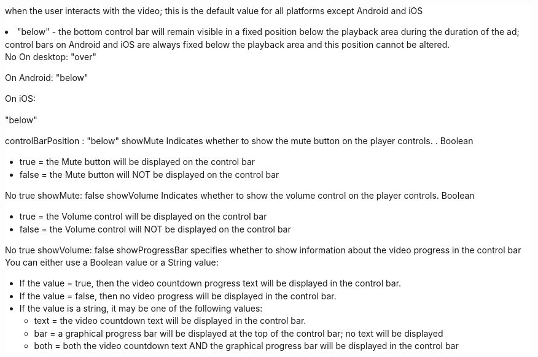 when the user interacts with the video; this is the default value for
all platforms except Android and iOS</li>
<li>"below" - the bottom control bar will remain visible in a fixed
position below the playback area during the duration of the ad; control
bars on Android and iOS are always fixed below the playback area and
this position cannot be altered. </li>
</ul></td>
<td class="entry" headers="ID-00000bc0__entry__34">No</td>
<td class="entry" headers="ID-00000bc0__entry__35">On desktop: "over"
<p>On Android: "below"</p>
<p>On iOS:</p>
<p>"below"</p></td>
<td class="entry" headers="ID-00000bc0__entry__36">controlBarPosition :
"below"</td>
</tr>
<tr class="even row">
<td class="entry" headers="ID-00000bc0__entry__31">showMute</td>
<td class="entry" headers="ID-00000bc0__entry__32">Indicates whether to
show the mute button on the player controls. .</td>
<td class="entry" headers="ID-00000bc0__entry__33">Boolean
<ul>
<li>true = the Mute button will be displayed on the control bar</li>
<li>false = the Mute button will NOT be displayed on the control
bar</li>
</ul></td>
<td class="entry" headers="ID-00000bc0__entry__34">No</td>
<td class="entry" headers="ID-00000bc0__entry__35">true</td>
<td class="entry" headers="ID-00000bc0__entry__36">showMute: false</td>
</tr>
<tr class="odd row">
<td class="entry" headers="ID-00000bc0__entry__31">showVolume</td>
<td class="entry" headers="ID-00000bc0__entry__32">Indicates whether to
show the volume control on the player controls.</td>
<td class="entry" headers="ID-00000bc0__entry__33">Boolean
<ul>
<li>true = the Volume control will be displayed on the control bar</li>
<li>false = the Volume control will NOT be displayed on the control
bar</li>
</ul></td>
<td class="entry" headers="ID-00000bc0__entry__34">No</td>
<td class="entry" headers="ID-00000bc0__entry__35">true</td>
<td class="entry" headers="ID-00000bc0__entry__36">showVolume:
false</td>
</tr>
<tr class="even row">
<td class="entry" headers="ID-00000bc0__entry__31">showProgressBar</td>
<td class="entry" headers="ID-00000bc0__entry__32">specifies whether to
show information about the video progress in the control bar</td>
<td class="entry" headers="ID-00000bc0__entry__33">You can either use a
Boolean value or a String value:
<ul>
<li>If the value = true, then the video countdown progress text will be
displayed in the control bar.</li>
<li>If the value = false, then no video progress will be displayed in
the control bar.</li>
<li>If the value is a string, it may be one of the following values:
<ul>
<li>text = the video countdown text will be displayed in the control
bar.</li>
<li>bar = a graphical progress bar will be displayed at the top of the
control bar; no text will be displayed</li>
<li>both = both the video countdown text AND the graphical progress bar
will be displayed in the control bar</li>
</ul></li>